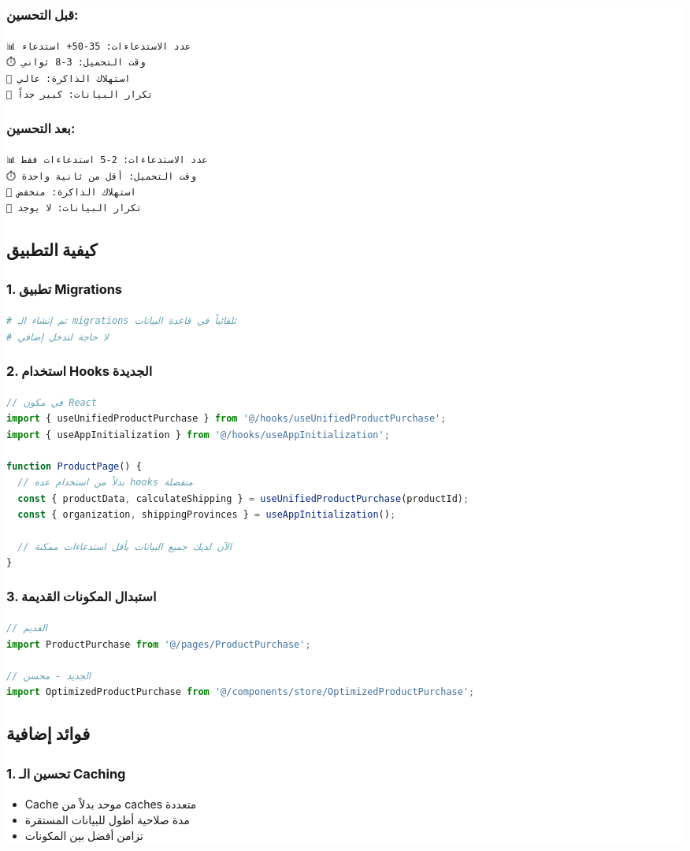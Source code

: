 ### قبل التحسين:
```
📊 عدد الاستدعاءات: 35-50+ استدعاء
⏱️ وقت التحميل: 3-8 ثواني  
💾 استهلاك الذاكرة: عالي
🔄 تكرار البيانات: كبير جداً
```

### بعد التحسين:
```  
📊 عدد الاستدعاءات: 2-5 استدعاءات فقط
⏱️ وقت التحميل: أقل من ثانية واحدة
💾 استهلاك الذاكرة: منخفض  
🔄 تكرار البيانات: لا يوجد
```

## كيفية التطبيق

### 1. تطبيق Migrations
```bash
# تم إنشاء الـ migrations تلقائياً في قاعدة البيانات
# لا حاجة لتدخل إضافي
```

### 2. استخدام Hooks الجديدة
```typescript
// في مكون React
import { useUnifiedProductPurchase } from '@/hooks/useUnifiedProductPurchase';
import { useAppInitialization } from '@/hooks/useAppInitialization';

function ProductPage() {
  // بدلاً من استخدام عدة hooks منفصلة
  const { productData, calculateShipping } = useUnifiedProductPurchase(productId);
  const { organization, shippingProvinces } = useAppInitialization();
  
  // الآن لديك جميع البيانات بأقل استدعاءات ممكنة
}
```

### 3. استبدال المكونات القديمة
```typescript
// القديم
import ProductPurchase from '@/pages/ProductPurchase';

// الجديد - محسن
import OptimizedProductPurchase from '@/components/store/OptimizedProductPurchase';
```

## فوائد إضافية

### 1. تحسين الـ Caching
- Cache موحد بدلاً من caches متعددة
- مدة صلاحية أطول للبيانات المستقرة
- تزامن أفضل بين المكونات
